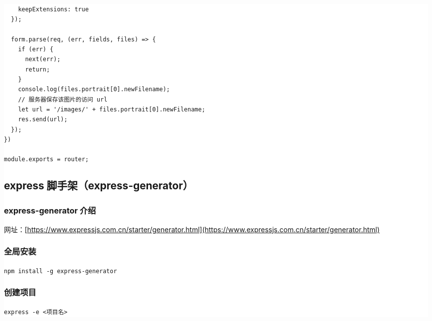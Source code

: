 ```node
    keepExtensions: true
  });

  form.parse(req, (err, fields, files) => {
    if (err) {
      next(err);
      return;
    }
    console.log(files.portrait[0].newFilename);
    // 服务器保存该图片的访问 url
    let url = '/images/' + files.portrait[0].newFilename;
    res.send(url);
  });
})

module.exports = router;
```

## express 脚手架（express-generator）

### express-generator 介绍

网址：[https://www.expressjs.com.cn/starter/generator.html](https://www.expressjs.com.cn/starter/generator.html)

### 全局安装

```node
npm install -g express-generator
```

### 创建项目

```node
express -e <项目名>
```



